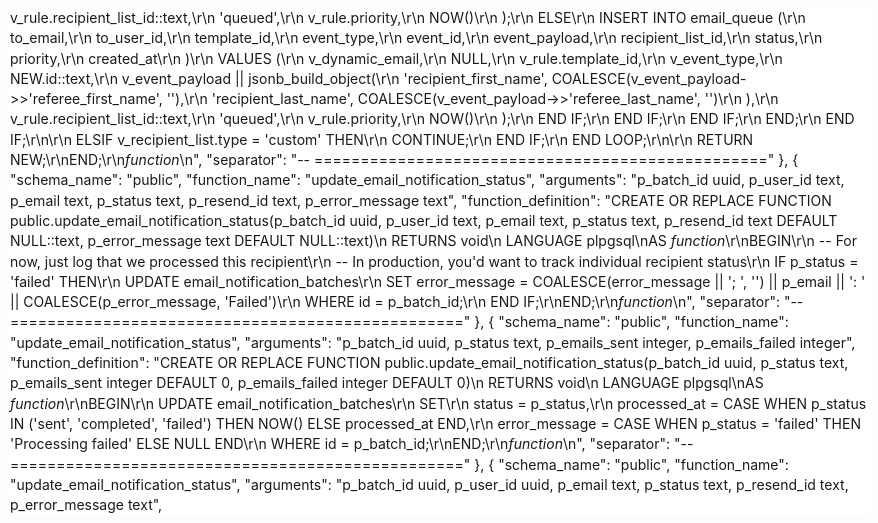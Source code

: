 v_rule.recipient_list_id::text,\r\n                                    'queued',\r\n                                    v_rule.priority,\r\n                                    NOW()\r\n                                );\r\n                            ELSE\r\n                                INSERT INTO email_queue (\r\n                                    to_email,\r\n                                    to_user_id,\r\n                                    template_id,\r\n                                    event_type,\r\n                                    event_id,\r\n                                    event_payload,\r\n                                    recipient_list_id,\r\n                                    status,\r\n                                    priority,\r\n                                    created_at\r\n                                )\r\n                                VALUES (\r\n                                    v_dynamic_email,\r\n                                    NULL,\r\n                                    v_rule.template_id,\r\n                                    v_event_type,\r\n                                    NEW.id::text,\r\n                                    v_event_payload || jsonb_build_object(\r\n                                        'recipient_first_name', COALESCE(v_event_payload->>'referee_first_name', ''),\r\n                                        'recipient_last_name', COALESCE(v_event_payload->>'referee_last_name', '')\r\n                                    ),\r\n                                    v_rule.recipient_list_id::text,\r\n                                    'queued',\r\n                                    v_rule.priority,\r\n                                    NOW()\r\n                                );\r\n                            END IF;\r\n                        END IF;\r\n                    END IF;\r\n                END;\r\n            END IF;\r\n\r\n        ELSIF v_recipient_list.type = 'custom' THEN\r\n            CONTINUE;\r\n        END IF;\r\n    END LOOP;\r\n\r\n    RETURN NEW;\r\nEND;\r\n$function$\n",
    "separator": "-- ================================================="
  },
  {
    "schema_name": "public",
    "function_name": "update_email_notification_status",
    "arguments": "p_batch_id uuid, p_user_id text, p_email text, p_status text, p_resend_id text, p_error_message text",
    "function_definition": "CREATE OR REPLACE FUNCTION public.update_email_notification_status(p_batch_id uuid, p_user_id text, p_email text, p_status text, p_resend_id text DEFAULT NULL::text, p_error_message text DEFAULT NULL::text)\n RETURNS void\n LANGUAGE plpgsql\nAS $function$\r\nBEGIN\r\n    -- For now, just log that we processed this recipient\r\n    -- In production, you'd want to track individual recipient status\r\n    IF p_status = 'failed' THEN\r\n        UPDATE email_notification_batches\r\n        SET error_message = COALESCE(error_message || '; ', '') || p_email || ': ' || COALESCE(p_error_message, 'Failed')\r\n        WHERE id = p_batch_id;\r\n    END IF;\r\nEND;\r\n$function$\n",
    "separator": "-- ================================================="
  },
  {
    "schema_name": "public",
    "function_name": "update_email_notification_status",
    "arguments": "p_batch_id uuid, p_status text, p_emails_sent integer, p_emails_failed integer",
    "function_definition": "CREATE OR REPLACE FUNCTION public.update_email_notification_status(p_batch_id uuid, p_status text, p_emails_sent integer DEFAULT 0, p_emails_failed integer DEFAULT 0)\n RETURNS void\n LANGUAGE plpgsql\nAS $function$\r\nBEGIN\r\n    UPDATE email_notification_batches\r\n    SET\r\n        status = p_status,\r\n        processed_at = CASE WHEN p_status IN ('sent', 'completed', 'failed') THEN NOW() ELSE processed_at END,\r\n        error_message = CASE WHEN p_status = 'failed' THEN 'Processing failed' ELSE NULL END\r\n    WHERE id = p_batch_id;\r\nEND;\r\n$function$\n",
    "separator": "-- ================================================="
  },
  {
    "schema_name": "public",
    "function_name": "update_email_notification_status",
    "arguments": "p_batch_id uuid, p_user_id uuid, p_email text, p_status text, p_resend_id text, p_error_message text",